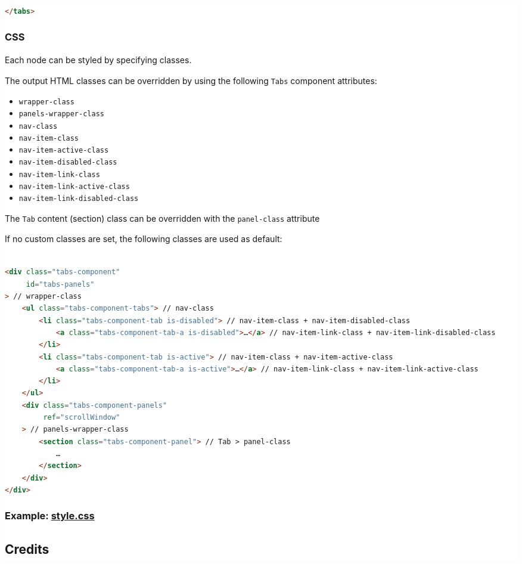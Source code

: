 ```html
</tabs>
```

### CSS

Each node can be styled by specifying classes.

The output HTML classes can be overridden by using the following `Tabs` component attributes:

- `wrapper-class`
- `panels-wrapper-class`
- `nav-class`
- `nav-item-class`
- `nav-item-active-class`
- `nav-item-disabled-class`
- `nav-item-link-class`
- `nav-item-link-active-class`
- `nav-item-link-disabled-class`

The `Tab` content (section) class can be overridden with the `panel-class` attribute

If no custom classes are set, the following classes are used as default:

```html

<div class="tabs-component"
     id="tabs-panels"
> // wrapper-class
    <ul class="tabs-component-tabs"> // nav-class
        <li class="tabs-component-tab is-disabled"> // nav-item-class + nav-item-disabled-class
            <a class="tabs-component-tab-a is-disabled">…</a> // nav-item-link-class + nav-item-link-disabled-class
        </li>
        <li class="tabs-component-tab is-active"> // nav-item-class + nav-item-active-class
            <a class="tabs-component-tab-a is-active">…</a> // nav-item-link-class + nav-item-link-active-class
        </li>
    </ul>
    <div class="tabs-component-panels"
         ref="scrollWindow"
    > // panels-wrapper-class
        <section class="tabs-component-panel"> // Tab > panel-class
            …
        </section>
    </div>
</div>
```

### Example: [style.css](https://github.com/JBtje/vue3tabs/raw/master/style.css)


## Credits

